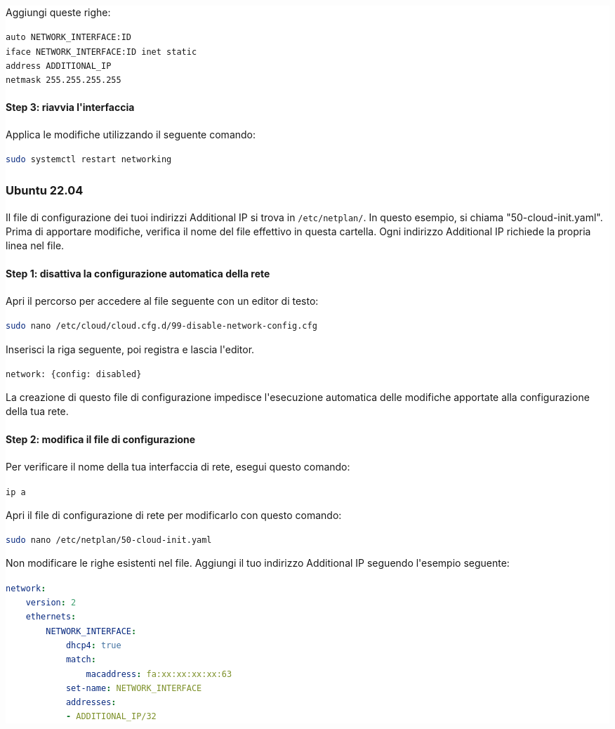 Aggiungi queste righe:

```bash
auto NETWORK_INTERFACE:ID
iface NETWORK_INTERFACE:ID inet static
address ADDITIONAL_IP
netmask 255.255.255.255
```

#### Step 3: riavvia l'interfaccia

Applica le modifiche utilizzando il seguente comando:

```bash
sudo systemctl restart networking
```

### Ubuntu 22.04

Il file di configurazione dei tuoi indirizzi Additional IP si trova in `/etc/netplan/`. In questo esempio, si chiama "50-cloud-init.yaml". Prima di apportare modifiche, verifica il nome del file effettivo in questa cartella. Ogni indirizzo Additional IP richiede la propria linea nel file.

#### Step 1: disattiva la configurazione automatica della rete

Apri il percorso per accedere al file seguente con un editor di testo:

```bash
sudo nano /etc/cloud/cloud.cfg.d/99-disable-network-config.cfg
```

Inserisci la riga seguente, poi registra e lascia l'editor.

```bash
network: {config: disabled}
```

La creazione di questo file di configurazione impedisce l'esecuzione automatica delle modifiche apportate alla configurazione della tua rete.

#### Step 2: modifica il file di configurazione

Per verificare il nome della tua interfaccia di rete, esegui questo comando:

```bash
ip a
```

Apri il file di configurazione di rete per modificarlo con questo comando:

```bash
sudo nano /etc/netplan/50-cloud-init.yaml
```

Non modificare le righe esistenti nel file. Aggiungi il tuo indirizzo Additional IP seguendo l'esempio seguente:

```yaml
network:
    version: 2
    ethernets:
        NETWORK_INTERFACE:
            dhcp4: true
            match:
                macaddress: fa:xx:xx:xx:xx:63
            set-name: NETWORK_INTERFACE
            addresses:
            - ADDITIONAL_IP/32
```
